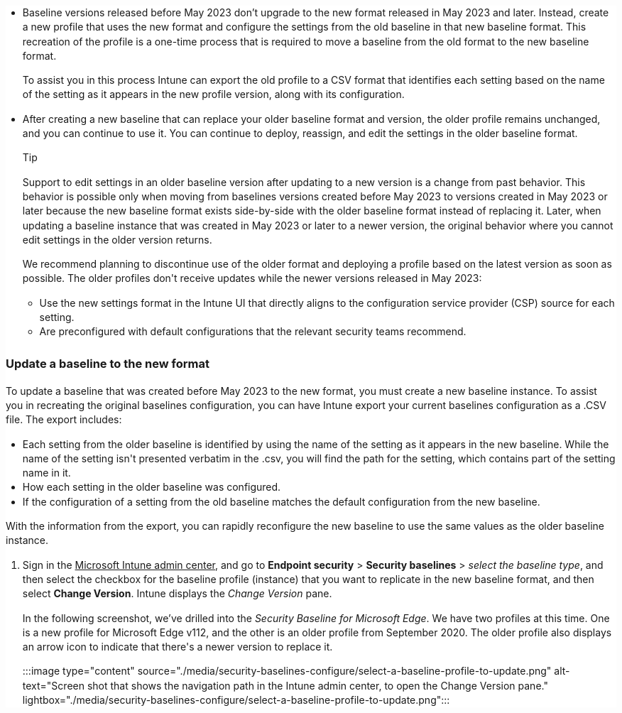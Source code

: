 - Baseline versions released before May 2023 don’t upgrade to the new format released in May 2023 and later. Instead, create a new profile that uses the new format and configure the settings from the old baseline in that new baseline format. This recreation of the profile is a one-time process that is required to move a baseline from the old format to the new baseline format.

  To assist you in this process Intune can export the old profile to a CSV format that identifies each setting based on the name of the setting as it appears in the new profile version, along with its configuration.

- After creating a new baseline that can replace your older baseline format and version, the older profile remains unchanged, and you can continue to use it. You can continue to deploy, reassign, and edit the settings in the older baseline format.

  > [!TIP]  
  > Support to edit settings in an older baseline version after updating to a new version is a change from past behavior. This behavior is possible only when moving from baselines versions created before May 2023 to versions created in May 2023 or later because the new baseline format exists side-by-side with the older baseline format instead of replacing it. Later, when updating a baseline instance that was created in May 2023 or later to a newer version, the original behavior where you cannot edit settings in the older version returns.

  We recommend planning to discontinue use of the older format and deploying a profile based on the latest version as soon as possible. The older profiles don't receive updates while the newer versions released in May 2023:

  - Use the new settings format in the Intune UI that directly aligns to the configuration service provider (CSP) source for each setting.
  - Are preconfigured with default configurations that the relevant security teams recommend.

### Update a baseline to the new format

To update a baseline that was created before May 2023 to the new format, you must create a new baseline instance. To assist you in recreating the original baselines configuration, you can have Intune export your current baselines configuration as a .CSV file. The export includes:

- Each setting from the older baseline is identified by using the name of the setting as it appears in the new baseline. While the name of the setting isn't presented verbatim in the .csv, you will find the path for the setting, which contains part of the setting name in it.
- How each setting in the older baseline was configured.
- If the configuration of a setting from the old baseline matches the default configuration from the new baseline.

With the information from the export, you can rapidly reconfigure the new baseline to use the same values as the older baseline instance.

1. Sign in the [Microsoft Intune admin center](https://go.microsoft.com/fwlink/?linkid=2109431), and go to **Endpoint security** > **Security baselines** > *select the baseline type*, and then select the checkbox for the baseline profile (instance) that you want to replicate in the new baseline format, and then select **Change Version**. Intune displays the *Change Version* pane.

   In the following screenshot, we’ve drilled into the *Security Baseline for Microsoft Edge*. We have two profiles at this time. One is a new profile for Microsoft Edge v112, and the other is an older profile from September 2020. The older profile also displays an arrow icon to indicate that there's a newer version to replace it.

   :::image type="content" source="./media/security-baselines-configure/select-a-baseline-profile-to-update.png" alt-text="Screen shot that shows the navigation path in the Intune admin center, to open the Change Version pane." lightbox="./media/security-baselines-configure/select-a-baseline-profile-to-update.png":::
